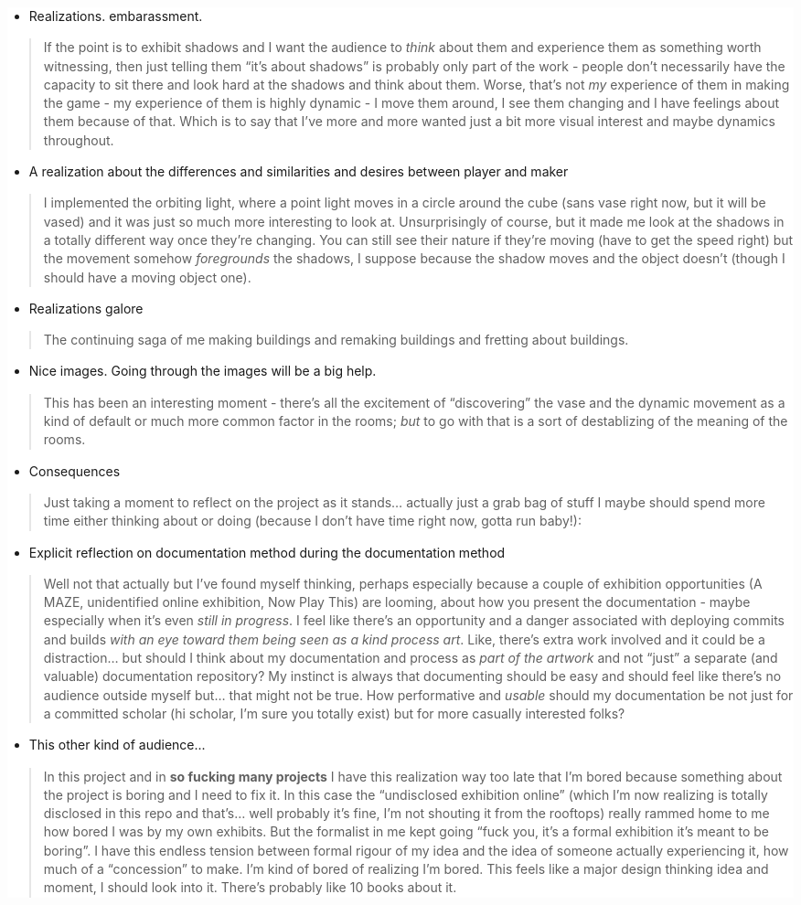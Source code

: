 - Realizations. embarassment.

> If the point is to exhibit shadows and I want the audience to *think* about them and experience them as something worth witnessing, then just telling them “it’s about shadows” is probably only part of the work - people don’t necessarily have the capacity to sit there and look hard at the shadows and think about them. Worse, that’s not *my* experience of them in making the game - my experience of them is highly dynamic - I move them around, I see them changing and I have feelings about them because of that. Which is to say that I’ve more and more wanted just a bit more visual interest and maybe dynamics throughout.

- A realization about the differences and similarities and desires between player and maker

> I implemented the orbiting light, where a point light moves in a circle around the cube (sans vase right now, but it will be vased) and it was just so much more interesting to look at. Unsurprisingly of course, but it made me look at the shadows in a totally different way once they’re changing. You can still see their nature if they’re moving (have to get the speed right) but the movement somehow *foregrounds* the shadows, I suppose because the shadow moves and the object doesn’t (though I should have a moving object one).

- Realizations galore

> The continuing saga of me making buildings and remaking buildings and fretting about buildings.

- Nice images. Going through the images will be a big help.

> This has been an interesting moment - there’s all the excitement of “discovering” the vase and the dynamic movement as a kind of default or much more common factor in the rooms; *but* to go with that is a sort of destablizing of the meaning of the rooms.

- Consequences

> Just taking a moment to reflect on the project as it stands… actually just a grab bag of stuff I maybe should spend more time either thinking about or doing (because I don’t have time right now, gotta run baby!):

- Explicit reflection on documentation method during the documentation method

> Well not that actually but I’ve found myself thinking, perhaps especially because a couple of exhibition opportunities (A MAZE, unidentified online exhibition, Now Play This) are looming, about how you present the documentation - maybe especially when it’s even *still in progress*. I feel like there’s an opportunity and a danger associated with deploying commits and builds *with an eye toward them being seen as a kind process art*. Like, there’s extra work involved and it could be a distraction… but should I think about my documentation and process as *part of the artwork* and not “just” a separate (and valuable) documentation repository? My instinct is always that documenting should be easy and should feel like there’s no audience outside myself but… that might not be true. How performative and *usable* should my documentation be not just for a committed scholar (hi scholar, I’m sure you totally exist) but for more casually interested folks?

- This other kind of audience...

> In this project and in **so fucking many projects** I have this realization way too late that I’m bored because something about the project is boring and I need to fix it. In this case the “undisclosed exhibition online” (which I’m now realizing is totally disclosed in this repo and that’s… well probably it’s fine, I’m not shouting it from the rooftops) really rammed home to me how bored I was by my own exhibits. But the formalist in me kept going “fuck you, it’s a formal exhibition it’s meant to be boring”. I have this endless tension between formal rigour of my idea and the idea of someone actually experiencing it, how much of a “concession” to make. I’m kind of bored of realizing I’m bored. This feels like a major design thinking idea and moment, I should look into it. There’s probably like 10 books about it.

